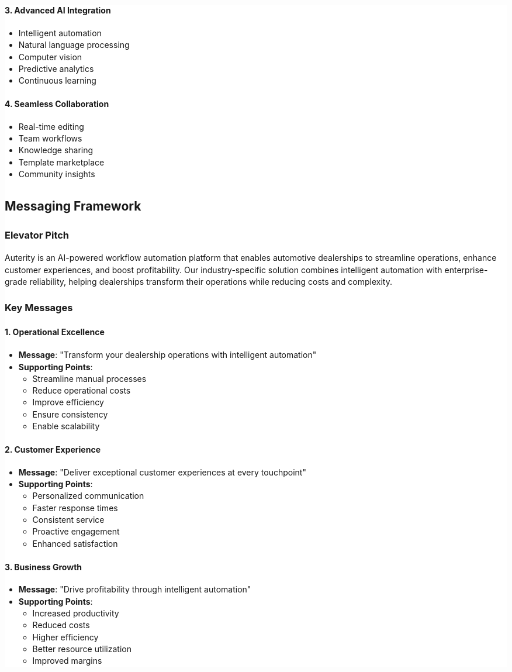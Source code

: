 #### 3. Advanced AI Integration
- Intelligent automation
- Natural language processing
- Computer vision
- Predictive analytics
- Continuous learning

#### 4. Seamless Collaboration
- Real-time editing
- Team workflows
- Knowledge sharing
- Template marketplace
- Community insights

## Messaging Framework

### Elevator Pitch
Auterity is an AI-powered workflow automation platform that enables automotive dealerships to streamline operations, enhance customer experiences, and boost profitability. Our industry-specific solution combines intelligent automation with enterprise-grade reliability, helping dealerships transform their operations while reducing costs and complexity.

### Key Messages

#### 1. Operational Excellence
- **Message**: "Transform your dealership operations with intelligent automation"
- **Supporting Points**:
  - Streamline manual processes
  - Reduce operational costs
  - Improve efficiency
  - Ensure consistency
  - Enable scalability

#### 2. Customer Experience
- **Message**: "Deliver exceptional customer experiences at every touchpoint"
- **Supporting Points**:
  - Personalized communication
  - Faster response times
  - Consistent service
  - Proactive engagement
  - Enhanced satisfaction

#### 3. Business Growth
- **Message**: "Drive profitability through intelligent automation"
- **Supporting Points**:
  - Increased productivity
  - Reduced costs
  - Higher efficiency
  - Better resource utilization
  - Improved margins
